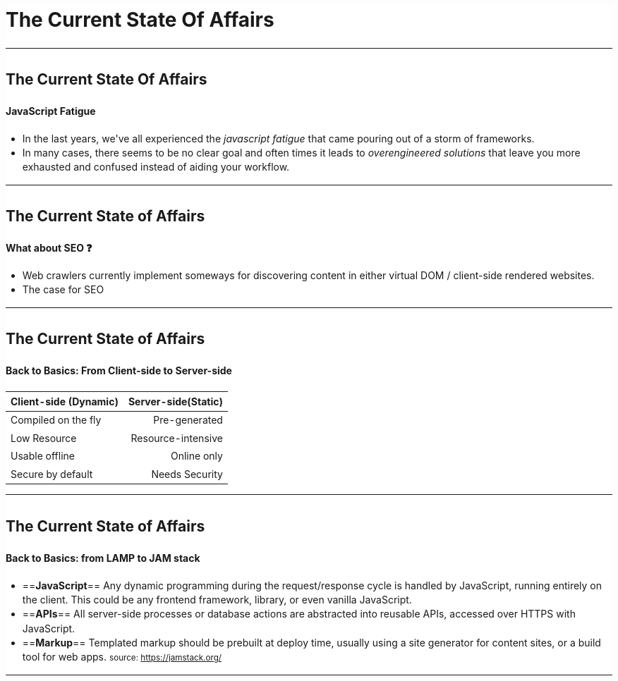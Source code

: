 

# The Current State Of Affairs

---

## The Current State Of Affairs
#### JavaScript Fatigue

- In the last years, we've all experienced the _javascript fatigue_ that came pouring out of a storm of frameworks.  
- In many cases, there seems to be no clear goal and  often times it leads to _overengineered solutions_ that leave you more exhausted and confused instead of aiding your workflow.


---

## The Current State of Affairs
#### What about SEO :question:

- Web crawlers currently implement someways for discovering content in either virtual DOM / client-side rendered websites.
- The case for SEO


---

## The Current State of Affairs
#### Back to Basics: From Client-side to Server-side

|Client-side (Dynamic)| Server-side(Static)|
|:--|--:|
Compiled on the fly | Pre-generated |
Low Resource | Resource-intensive |
Usable offline | Online only |
Secure by default | Needs Security |



---

## The Current State of Affairs
#### Back to Basics: from LAMP to JAM stack
-  ==**JavaScript**== Any dynamic programming during the request/response cycle is handled by JavaScript, running entirely on the client. This could be any frontend framework, library, or even vanilla JavaScript.
-  ==**APIs**== All server-side processes or database actions are abstracted into reusable APIs, accessed over HTTPS with JavaScript.
-  ==**Markup**== Templated markup should be prebuilt at deploy time, usually using a site generator for content sites, or a build tool for web apps.
<small> source: https://jamstack.org/</small>

---